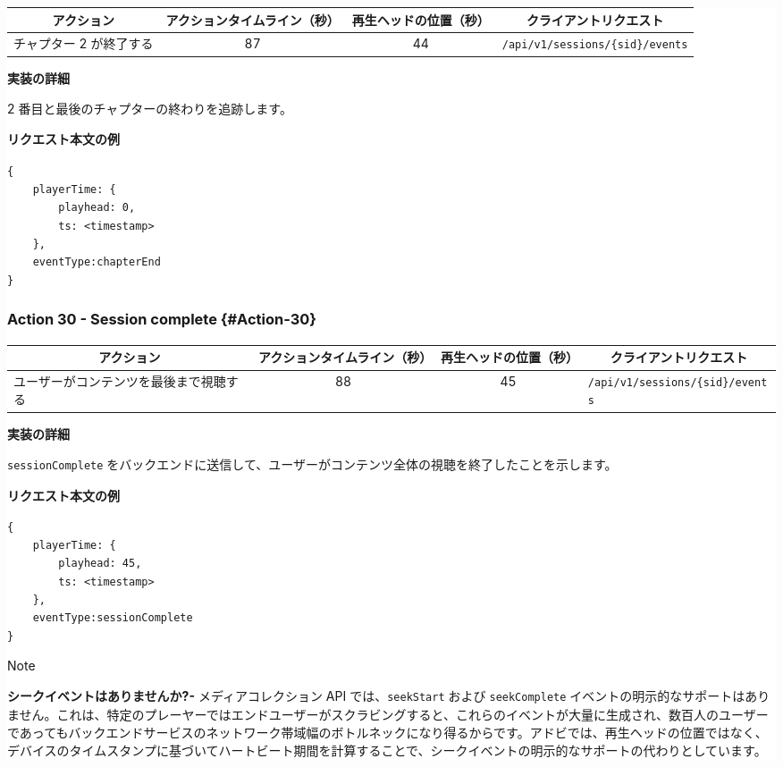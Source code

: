 | アクション | アクションタイムライン（秒） | 再生ヘッドの位置（秒） | クライアントリクエスト |
| --- | :---: | :---: | --- |
| チャプター 2 が終了する | 87 | 44 | `/api/v1/sessions/{sid}/events` |

**実装の詳細**

2 番目と最後のチャプターの終わりを追跡します。

**リクエスト本文の例**

```
{
    playerTime: {
        playhead: 0,
        ts: <timestamp>
    },
    eventType:chapterEnd
}
```

### Action 30 - Session complete {#Action-30}

| アクション | アクションタイムライン（秒） | 再生ヘッドの位置（秒） | クライアントリクエスト |
| --- | :---: | :---: | --- |
| ユーザーがコンテンツを最後まで視聴する | 88 | 45 | `/api/v1/sessions/{sid}/events` |

**実装の詳細**

`sessionComplete` をバックエンドに送信して、ユーザーがコンテンツ全体の視聴を終了したことを示します。

**リクエスト本文の例**

```
{
    playerTime: {
        playhead: 45,
        ts: <timestamp>
    },
    eventType:sessionComplete
}
```


>[!NOTE]
>
>**シークイベントはありませんか?-** メディアコレクション API では、`seekStart` および `seekComplete` イベントの明示的なサポートはありません。これは、特定のプレーヤーではエンドユーザーがスクラビングすると、これらのイベントが大量に生成され、数百人のユーザーであってもバックエンドサービスのネットワーク帯域幅のボトルネックになり得るからです。アドビでは、再生ヘッドの位置ではなく、デバイスのタイムスタンプに基づいてハートビート期間を計算することで、シークイベントの明示的なサポートの代わりとしています。

